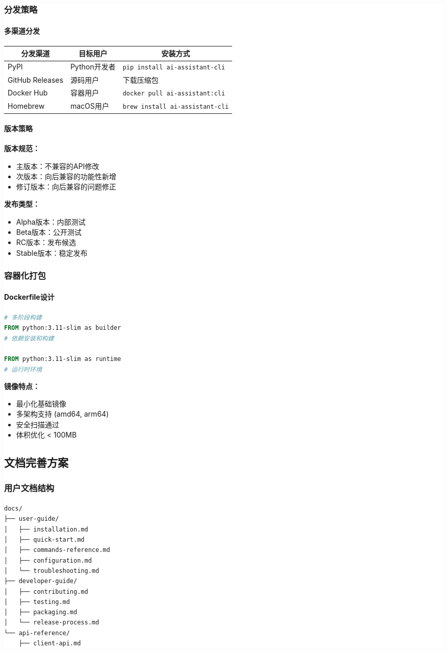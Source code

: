 ### 分发策略

#### 多渠道分发

| 分发渠道 | 目标用户 | 安装方式 |
|----------|----------|----------|
| PyPI | Python开发者 | `pip install ai-assistant-cli` |
| GitHub Releases | 源码用户 | 下载压缩包 |
| Docker Hub | 容器用户 | `docker pull ai-assistant:cli` |
| Homebrew | macOS用户 | `brew install ai-assistant-cli` |

#### 版本策略

**版本规范：**
- 主版本：不兼容的API修改
- 次版本：向后兼容的功能性新增
- 修订版本：向后兼容的问题修正

**发布类型：**
- Alpha版本：内部测试
- Beta版本：公开测试
- RC版本：发布候选
- Stable版本：稳定发布

### 容器化打包

#### Dockerfile设计

```dockerfile
# 多阶段构建
FROM python:3.11-slim as builder
# 依赖安装和构建

FROM python:3.11-slim as runtime
# 运行时环境
```

**镜像特点：**
- 最小化基础镜像
- 多架构支持 (amd64, arm64)
- 安全扫描通过
- 体积优化 < 100MB

## 文档完善方案

### 用户文档结构

```
docs/
├── user-guide/
│   ├── installation.md
│   ├── quick-start.md
│   ├── commands-reference.md
│   ├── configuration.md
│   └── troubleshooting.md
├── developer-guide/
│   ├── contributing.md
│   ├── testing.md
│   ├── packaging.md
│   └── release-process.md
└── api-reference/
    ├── client-api.md
```